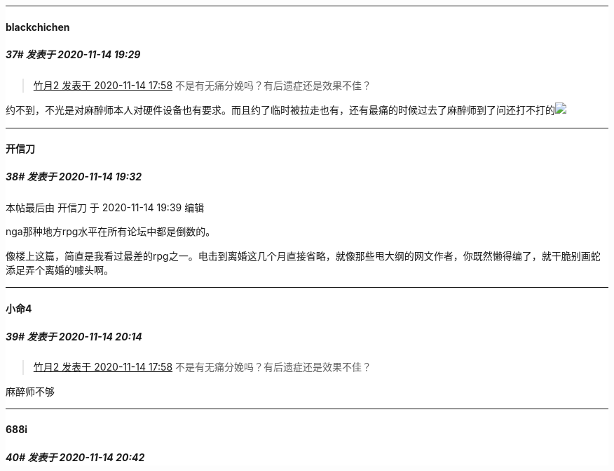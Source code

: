 




*****

####  blackchichen  
##### 37#       发表于 2020-11-14 19:29



<blockquote><a href="httphttps://bbs.saraba1st.com/2b/forum.php?mod=redirect&amp;goto=findpost&amp;pid=49392944&amp;ptid=1972219" target="_blank">竹月2 发表于 2020-11-14 17:58</a>
不是有无痛分娩吗？有后遗症还是效果不佳？</blockquote>
约不到，不光是对麻醉师本人对硬件设备也有要求。而且约了临时被拉走也有，还有最痛的时候过去了麻醉师到了问还打不打的<img src="https://static.saraba1st.com/image/smiley/face2017/068.png" referrerpolicy="no-referrer">







*****

####  开信刀  
##### 38#       发表于 2020-11-14 19:32



 本帖最后由 开信刀 于 2020-11-14 19:39 编辑 

nga那种地方rpg水平在所有论坛中都是倒数的。


像楼上这篇，简直是我看过最差的rpg之一。电击到离婚这几个月直接省略，就像那些甩大纲的网文作者，你既然懒得编了，就干脆别画蛇添足弄个离婚的噱头啊。







*****

####  小命4  
##### 39#       发表于 2020-11-14 20:14



<blockquote><a href="httphttps://bbs.saraba1st.com/2b/forum.php?mod=redirect&amp;goto=findpost&amp;pid=49392944&amp;ptid=1972219" target="_blank">竹月2 发表于 2020-11-14 17:58</a>
 不是有无痛分娩吗？有后遗症还是效果不佳？</blockquote>
麻醉师不够







*****

####  688i  
##### 40#       发表于 2020-11-14 20:42
